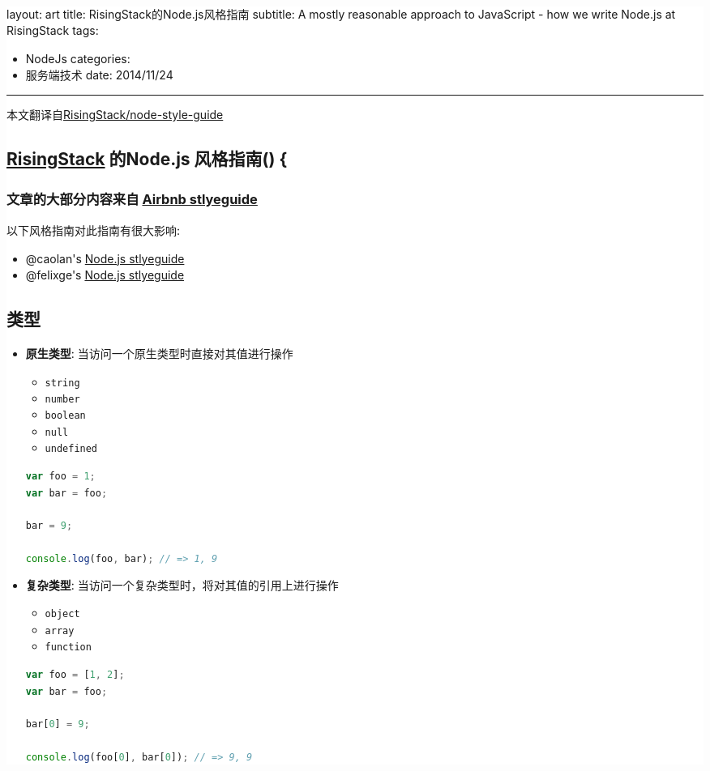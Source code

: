 layout: art
title: RisingStack的Node.js风格指南
subtitle: A mostly reasonable approach to JavaScript - how we write Node.js at RisingStack
tags: 
- NodeJs
categories: 
- 服务端技术
date: 2014/11/24
---

本文翻译自[RisingStack/node-style-guide](https://github.com/RisingStack/node-style-guide)



## [RisingStack](http://risingstack.com) 的Node.js 风格指南() {

### 文章的大部分内容来自 [Airbnb stlyeguide](https://github.com/airbnb/javascript)



以下风格指南对此指南有很大影响:
- @caolan's [Node.js stlyeguide](http://caolanmcmahon.com/posts/nodejs_style_and_structure)
- @felixge's [Node.js stlyeguide](https://github.com/felixge/node-style-guide)

## 类型

  - **原生类型**: 当访问一个原生类型时直接对其值进行操作

    + `string`
    + `number`
    + `boolean`
    + `null`
    + `undefined`

    ```javascript
    var foo = 1;
    var bar = foo;

    bar = 9;

    console.log(foo, bar); // => 1, 9
    ```
  - **复杂类型**: 当访问一个复杂类型时，将对其值的引用上进行操作

    + `object`
    + `array`
    + `function`

    ```javascript
    var foo = [1, 2];
    var bar = foo;

    bar[0] = 9;

    console.log(foo[0], bar[0]); // => 9, 9
    ```

